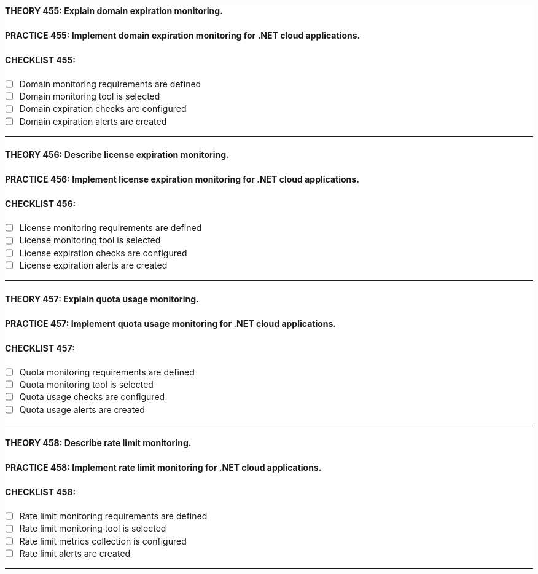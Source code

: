 
#### THEORY 455: Explain domain expiration monitoring.

#### PRACTICE 455: Implement domain expiration monitoring for .NET cloud applications.

#### CHECKLIST 455:

- [ ] Domain monitoring requirements are defined
- [ ] Domain monitoring tool is selected
- [ ] Domain expiration checks are configured
- [ ] Domain expiration alerts are created

---

#### THEORY 456: Describe license expiration monitoring.

#### PRACTICE 456: Implement license expiration monitoring for .NET cloud applications.

#### CHECKLIST 456:

- [ ] License monitoring requirements are defined
- [ ] License monitoring tool is selected
- [ ] License expiration checks are configured
- [ ] License expiration alerts are created

---

#### THEORY 457: Explain quota usage monitoring.

#### PRACTICE 457: Implement quota usage monitoring for .NET cloud applications.

#### CHECKLIST 457:

- [ ] Quota monitoring requirements are defined
- [ ] Quota monitoring tool is selected
- [ ] Quota usage checks are configured
- [ ] Quota usage alerts are created

---

#### THEORY 458: Describe rate limit monitoring.

#### PRACTICE 458: Implement rate limit monitoring for .NET cloud applications.

#### CHECKLIST 458:

- [ ] Rate limit monitoring requirements are defined
- [ ] Rate limit monitoring tool is selected
- [ ] Rate limit metrics collection is configured
- [ ] Rate limit alerts are created

---